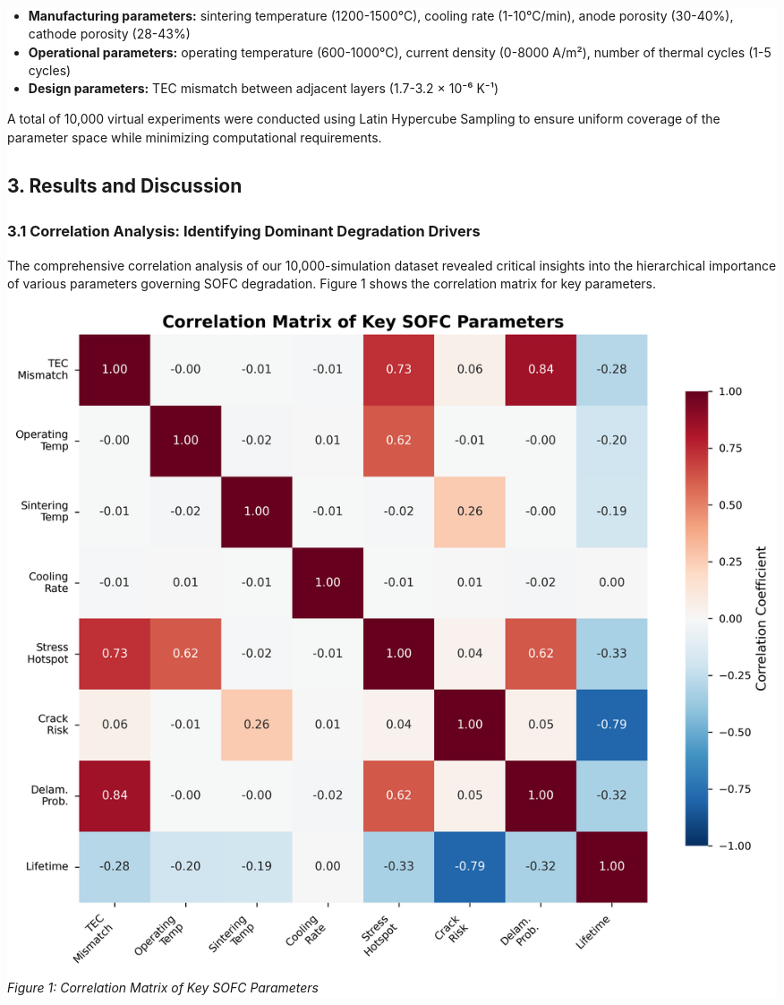 - **Manufacturing parameters:** sintering temperature (1200-1500°C), cooling rate (1-10°C/min), anode porosity (30-40%), cathode porosity (28-43%)
- **Operational parameters:** operating temperature (600-1000°C), current density (0-8000 A/m²), number of thermal cycles (1-5 cycles)
- **Design parameters:** TEC mismatch between adjacent layers (1.7-3.2 × 10⁻⁶ K⁻¹)

A total of 10,000 virtual experiments were conducted using Latin Hypercube Sampling to ensure uniform coverage of the parameter space while minimizing computational requirements.

## 3. Results and Discussion

### 3.1 Correlation Analysis: Identifying Dominant Degradation Drivers

The comprehensive correlation analysis of our 10,000-simulation dataset revealed critical insights into the hierarchical importance of various parameters governing SOFC degradation. Figure 1 shows the correlation matrix for key parameters.

![Figure 1: Correlation Matrix](figure1_correlation_matrix.png)
*Figure 1: Correlation Matrix of Key SOFC Parameters*
